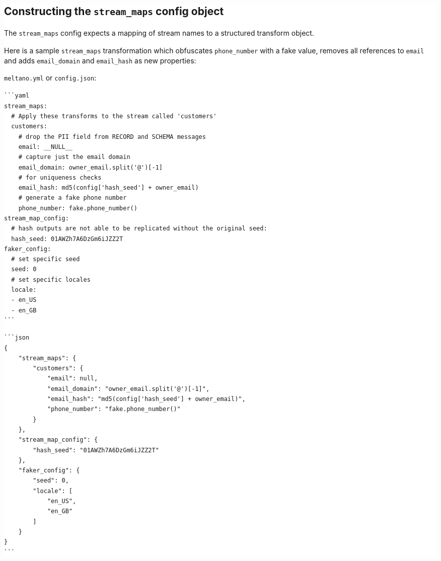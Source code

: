 ## Constructing the `stream_maps` config object

The `stream_maps` config expects a mapping of stream names to a structured transform object.

Here is a sample `stream_maps` transformation which obfuscates `phone_number` with a fake value, removes all references to `email` and adds `email_domain` and `email_hash` as new properties:

`meltano.yml` or `config.json`:

````{tab} meltano.yml
```yaml
stream_maps:
  # Apply these transforms to the stream called 'customers'
  customers:
    # drop the PII field from RECORD and SCHEMA messages
    email: __NULL__
    # capture just the email domain
    email_domain: owner_email.split('@')[-1]
    # for uniqueness checks
    email_hash: md5(config['hash_seed'] + owner_email)
    # generate a fake phone number
    phone_number: fake.phone_number()
stream_map_config:
  # hash outputs are not able to be replicated without the original seed:
  hash_seed: 01AWZh7A6DzGm6iJZZ2T
faker_config:
  # set specific seed
  seed: 0
  # set specific locales
  locale:
  - en_US
  - en_GB
```
````

````{tab} JSON
```json
{
    "stream_maps": {
        "customers": {
            "email": null,
            "email_domain": "owner_email.split('@')[-1]",
            "email_hash": "md5(config['hash_seed'] + owner_email)",
            "phone_number": "fake.phone_number()"
        }
    },
    "stream_map_config": {
        "hash_seed": "01AWZh7A6DzGm6iJZZ2T"
    },
    "faker_config": {
        "seed": 0,
        "locale": [
            "en_US",
            "en_GB"
        ]
    }
}
```
````
